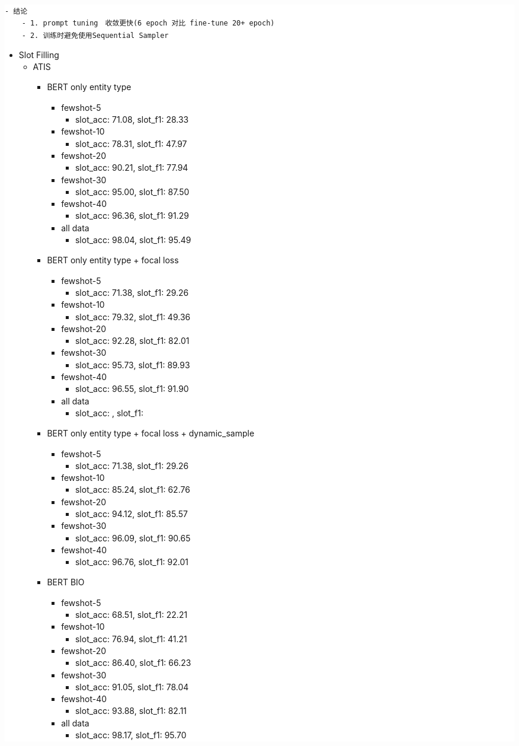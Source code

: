         
            
    - 结论
        - 1. prompt tuning　收敛更快(6 epoch 对比 fine-tune 20+ epoch)
        - 2. 训练时避免使用Sequential Sampler
    
    
- Slot Filling
    - ATIS
        - BERT only entity type
            - fewshot-5
                - slot_acc: 71.08, slot_f1: 28.33
            - fewshot-10
                - slot_acc: 78.31, slot_f1: 47.97
            - fewshot-20
                - slot_acc: 90.21, slot_f1: 77.94
            - fewshot-30
                - slot_acc: 95.00, slot_f1: 87.50
            - fewshot-40
                - slot_acc: 96.36, slot_f1: 91.29
            - all data
                - slot_acc: 98.04, slot_f1: 95.49
                
        - BERT only entity type + focal loss
            - fewshot-5
                - slot_acc: 71.38, slot_f1: 29.26
            - fewshot-10
                - slot_acc: 79.32, slot_f1: 49.36
            - fewshot-20
                - slot_acc: 92.28, slot_f1: 82.01
            - fewshot-30
                - slot_acc: 95.73, slot_f1: 89.93
            - fewshot-40
                - slot_acc: 96.55, slot_f1: 91.90
            - all data
                - slot_acc: , slot_f1: 
                
        - BERT only entity type + focal loss + dynamic_sample
            - fewshot-5
                - slot_acc: 71.38, slot_f1: 29.26
            - fewshot-10
                - slot_acc: 85.24, slot_f1: 62.76
            - fewshot-20
                - slot_acc: 94.12, slot_f1: 85.57
            - fewshot-30
                - slot_acc: 96.09, slot_f1: 90.65
            - fewshot-40
                - slot_acc: 96.76, slot_f1: 92.01
            
        - BERT BIO
            - fewshot-5
                - slot_acc: 68.51, slot_f1: 22.21
            - fewshot-10
                - slot_acc: 76.94, slot_f1: 41.21
            - fewshot-20
                - slot_acc: 86.40, slot_f1: 66.23
            - fewshot-30
                - slot_acc: 91.05, slot_f1: 78.04
            - fewshot-40
                - slot_acc: 93.88, slot_f1: 82.11
            - all data
                - slot_acc: 98.17, slot_f1: 95.70
        